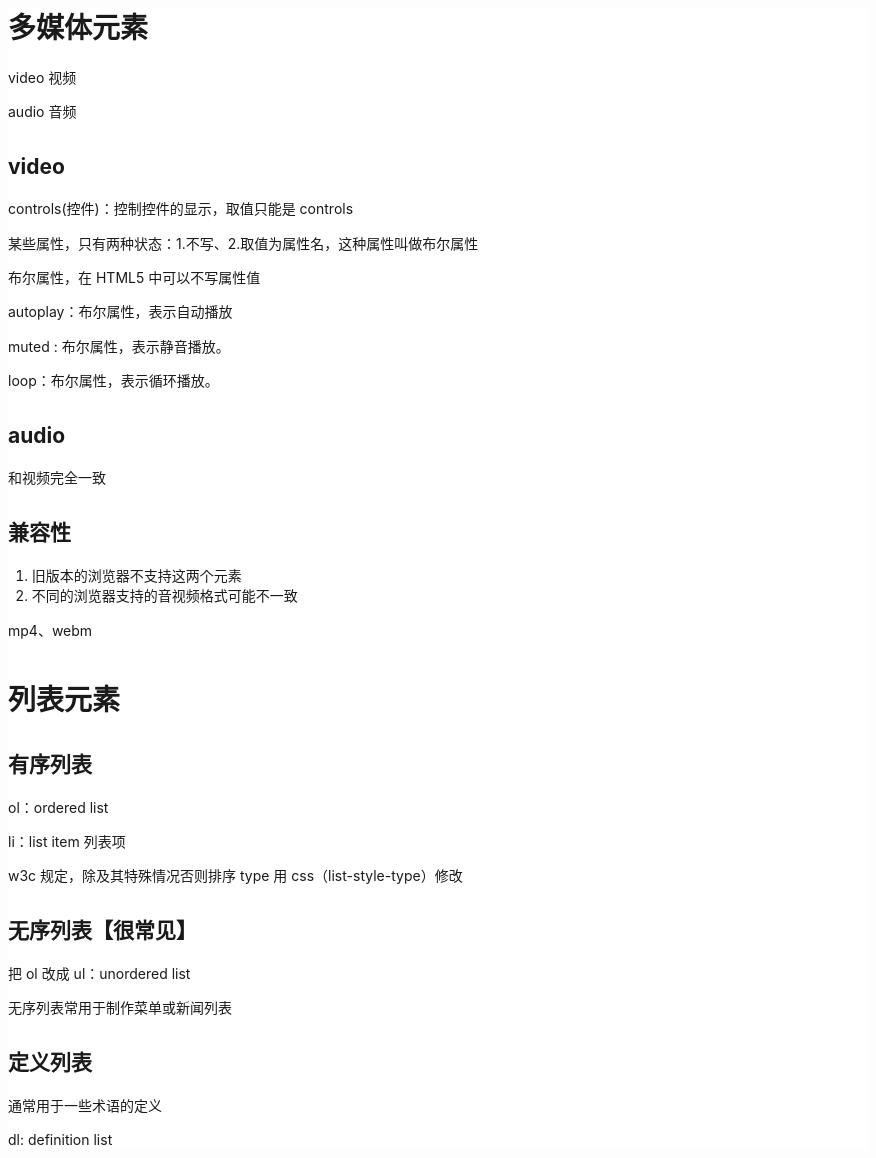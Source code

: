 # 多媒体元素

video 视频

audio 音频

## video

controls(控件)：控制控件的显示，取值只能是 controls

某些属性，只有两种状态：1.不写、2.取值为属性名，这种属性叫做布尔属性

布尔属性，在 HTML5 中可以不写属性值

autoplay：布尔属性，表示自动播放

muted : 布尔属性，表示静音播放。

loop：布尔属性，表示循环播放。

## audio

和视频完全一致

## 兼容性

1. 旧版本的浏览器不支持这两个元素
2. 不同的浏览器支持的音视频格式可能不一致

mp4、webm

# 列表元素

## 有序列表

ol：ordered list

li：list item 列表项

w3c 规定，除及其特殊情况否则排序 type 用 css（list-style-type）修改

## 无序列表【很常见】

把 ol 改成 ul：unordered list

无序列表常用于制作菜单或新闻列表

## 定义列表

通常用于一些术语的定义

dl: definition list
